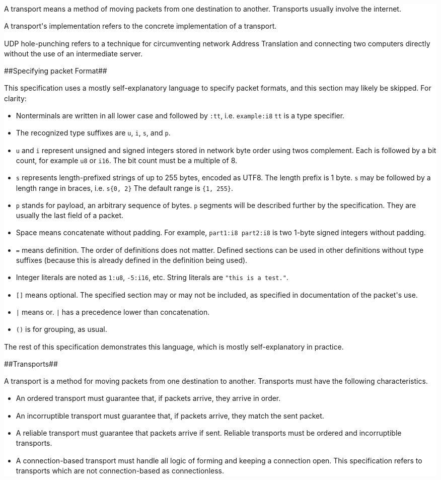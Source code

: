 A transport means a method of moving packets from one destination to another.  Transports usually involve the internet.

A transport's implementation refers to the concrete implementation of a transport.

UDP hole-punching refers to a technique for  circumventing network Address Translation and connecting two computers directly without the use of an intermediate server.

##Specifying packet Format##

This specification uses a mostly self-explanatory language to specify packet formats, and this section may likely be skipped.  For clarity:

- Nonterminals are written in all lower case and followed by `:tt`, i.e. `example:i8`  `tt` is a type specifier.

- The recognized type suffixes are `u`, `i`, `s`, and `p`.  

- `u` and `i` represent unsigned and signed integers stored in network byte order using twos complement.  Each is followed by a bit count, for example `u8` or `i16`.  The bit count must be a multiple of 8.

- `s` represents length-prefixed strings of up to 255 bytes, encoded as UTF8.  The length prefix is 1 byte.  `s` may be followed by a length range in braces, i.e. `s{0, 2}`  The default range is `{1, 255}`.

- `p` stands for payload, an arbitrary sequence of bytes.  `p` segments will be described further by the specification.  They are usually the last field of a packet.

- Space means concatenate without padding.  For example, `part1:i8 part2:i8` is two 1-byte signed integers without padding.

- `=` means definition.  The order of definitions does not matter. Defined sections can be used in other definitions without type suffixes (because this is already defined in the definition being used).

- Integer literals are noted as `1:u8`, `-5:i16`, etc.  String literals are `"this is a test."`.

- `[]` means optional.  The specified section may or may not be included, as specified in documentation of the packet's use.

- `|` means or.  `|` has a precedence lower than concatenation.

- `()` is for grouping, as usual.

The rest of this specification demonstrates this language, which is mostly self-explanatory in practice.

##Transports##

A transport is a method for moving packets from one destination to another.
Transports must have the following characteristics.

- An ordered transport must guarantee that, if packets arrive, they arrive in order.

- An incorruptible transport must guarantee that, if packets arrive, they match the sent packet.

- A reliable transport must guarantee that packets arrive if sent.  Reliable transports must be ordered and incorruptible transports.

- A connection-based transport must handle all logic of forming and keeping a connection open.  This specification refers to transports which are not connection-based as connectionless.
